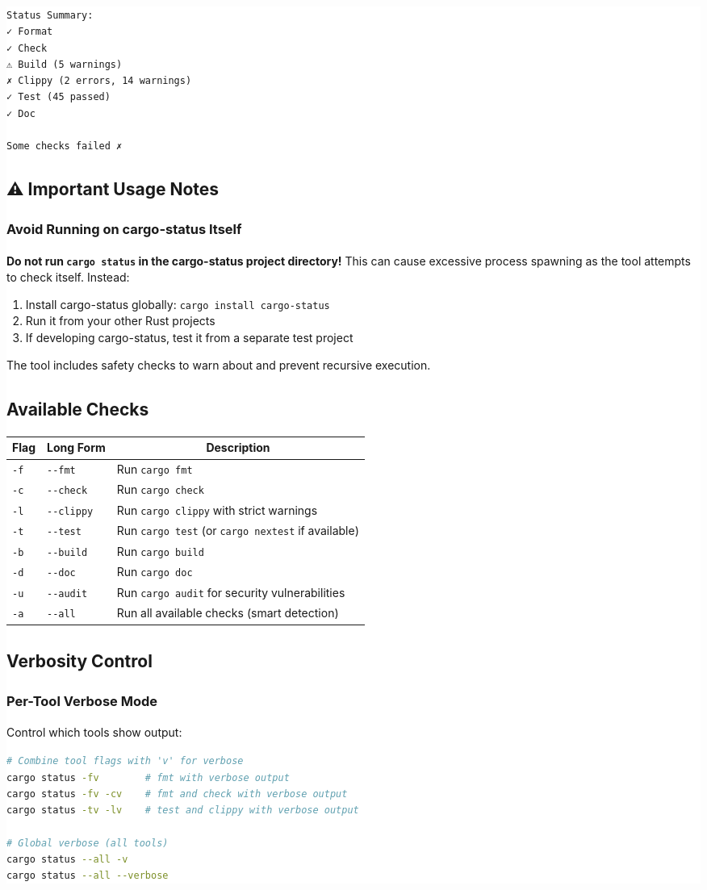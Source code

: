 ```
Status Summary:
✓ Format
✓ Check
⚠ Build (5 warnings)
✗ Clippy (2 errors, 14 warnings)
✓ Test (45 passed)
✓ Doc

Some checks failed ✗
```

## ⚠️ Important Usage Notes

### Avoid Running on cargo-status Itself
**Do not run `cargo status` in the cargo-status project directory!** This can cause excessive process spawning as the tool attempts to check itself. Instead:

1. Install cargo-status globally: `cargo install cargo-status`
2. Run it from your other Rust projects
3. If developing cargo-status, test it from a separate test project

The tool includes safety checks to warn about and prevent recursive execution.

## Available Checks

| Flag | Long Form  | Description                                        |
|------|------------|----------------------------------------------------|
| `-f` | `--fmt`    | Run `cargo fmt`                                    |
| `-c` | `--check`  | Run `cargo check`                                  |
| `-l` | `--clippy` | Run `cargo clippy` with strict warnings            |
| `-t` | `--test`   | Run `cargo test` (or `cargo nextest` if available) |
| `-b` | `--build`  | Run `cargo build`                                  |
| `-d` | `--doc`    | Run `cargo doc`                                    |
| `-u` | `--audit`  | Run `cargo audit` for security vulnerabilities     |
| `-a` | `--all`    | Run all available checks (smart detection)         |

## Verbosity Control

### Per-Tool Verbose Mode

Control which tools show output:

```bash
# Combine tool flags with 'v' for verbose
cargo status -fv        # fmt with verbose output
cargo status -fv -cv    # fmt and check with verbose output
cargo status -tv -lv    # test and clippy with verbose output

# Global verbose (all tools)
cargo status --all -v
cargo status --all --verbose
```
